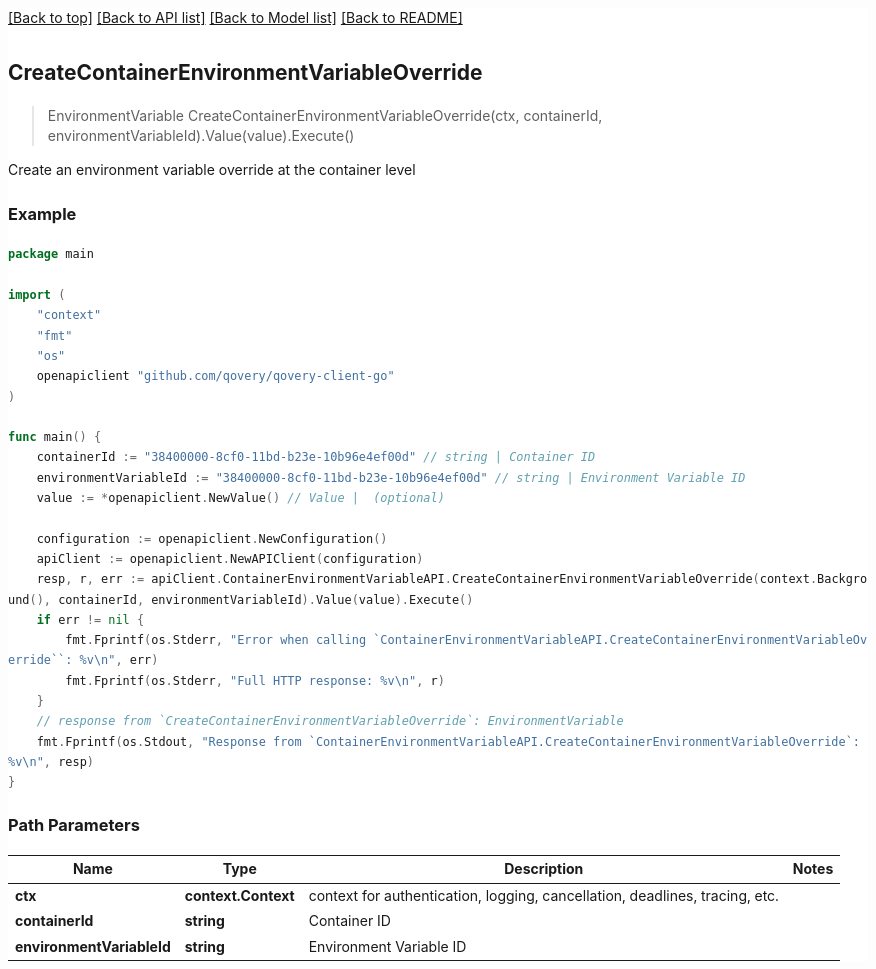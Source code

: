 [[Back to top]](#) [[Back to API list]](../README.md#documentation-for-api-endpoints)
[[Back to Model list]](../README.md#documentation-for-models)
[[Back to README]](../README.md)


## CreateContainerEnvironmentVariableOverride

> EnvironmentVariable CreateContainerEnvironmentVariableOverride(ctx, containerId, environmentVariableId).Value(value).Execute()

Create an environment variable override at the container level



### Example

```go
package main

import (
	"context"
	"fmt"
	"os"
	openapiclient "github.com/qovery/qovery-client-go"
)

func main() {
	containerId := "38400000-8cf0-11bd-b23e-10b96e4ef00d" // string | Container ID
	environmentVariableId := "38400000-8cf0-11bd-b23e-10b96e4ef00d" // string | Environment Variable ID
	value := *openapiclient.NewValue() // Value |  (optional)

	configuration := openapiclient.NewConfiguration()
	apiClient := openapiclient.NewAPIClient(configuration)
	resp, r, err := apiClient.ContainerEnvironmentVariableAPI.CreateContainerEnvironmentVariableOverride(context.Background(), containerId, environmentVariableId).Value(value).Execute()
	if err != nil {
		fmt.Fprintf(os.Stderr, "Error when calling `ContainerEnvironmentVariableAPI.CreateContainerEnvironmentVariableOverride``: %v\n", err)
		fmt.Fprintf(os.Stderr, "Full HTTP response: %v\n", r)
	}
	// response from `CreateContainerEnvironmentVariableOverride`: EnvironmentVariable
	fmt.Fprintf(os.Stdout, "Response from `ContainerEnvironmentVariableAPI.CreateContainerEnvironmentVariableOverride`: %v\n", resp)
}
```

### Path Parameters


Name | Type | Description  | Notes
------------- | ------------- | ------------- | -------------
**ctx** | **context.Context** | context for authentication, logging, cancellation, deadlines, tracing, etc.
**containerId** | **string** | Container ID | 
**environmentVariableId** | **string** | Environment Variable ID | 
